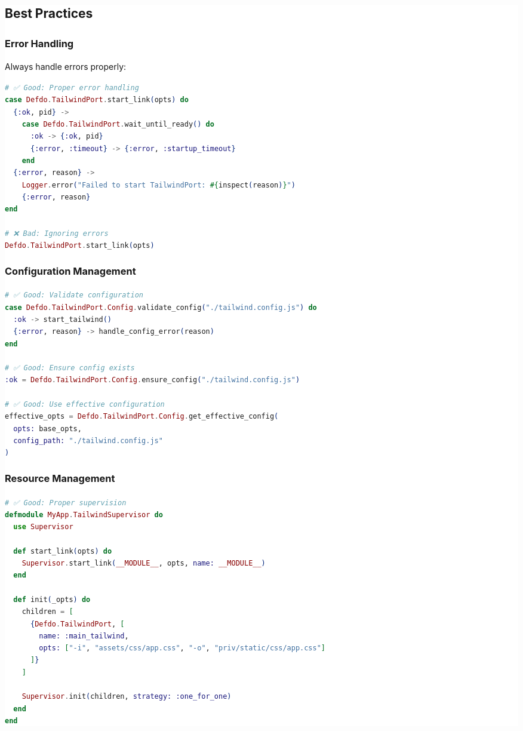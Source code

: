 ## Best Practices

### Error Handling

Always handle errors properly:

```elixir
# ✅ Good: Proper error handling
case Defdo.TailwindPort.start_link(opts) do
  {:ok, pid} -> 
    case Defdo.TailwindPort.wait_until_ready() do
      :ok -> {:ok, pid}
      {:error, :timeout} -> {:error, :startup_timeout}
    end
  {:error, reason} -> 
    Logger.error("Failed to start TailwindPort: #{inspect(reason)}")
    {:error, reason}
end

# ❌ Bad: Ignoring errors
Defdo.TailwindPort.start_link(opts)
```

### Configuration Management

```elixir
# ✅ Good: Validate configuration
case Defdo.TailwindPort.Config.validate_config("./tailwind.config.js") do
  :ok -> start_tailwind()
  {:error, reason} -> handle_config_error(reason)
end

# ✅ Good: Ensure config exists
:ok = Defdo.TailwindPort.Config.ensure_config("./tailwind.config.js")

# ✅ Good: Use effective configuration
effective_opts = Defdo.TailwindPort.Config.get_effective_config(
  opts: base_opts,
  config_path: "./tailwind.config.js"
)
```

### Resource Management

```elixir
# ✅ Good: Proper supervision
defmodule MyApp.TailwindSupervisor do
  use Supervisor

  def start_link(opts) do
    Supervisor.start_link(__MODULE__, opts, name: __MODULE__)
  end

  def init(_opts) do
    children = [
      {Defdo.TailwindPort, [
        name: :main_tailwind,
        opts: ["-i", "assets/css/app.css", "-o", "priv/static/css/app.css"]
      ]}
    ]

    Supervisor.init(children, strategy: :one_for_one)
  end
end
```